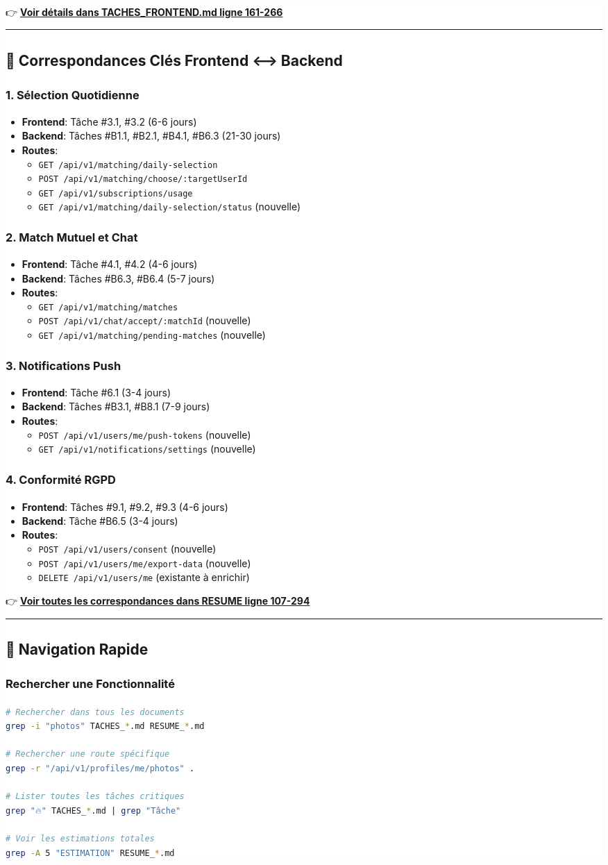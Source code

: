 👉 **[Voir détails dans TACHES_FRONTEND.md ligne 161-266](./TACHES_FRONTEND.md#module-2--système-de-prompts-textuels)**

---

## 🔗 Correspondances Clés Frontend ⟷ Backend

### 1. Sélection Quotidienne
- **Frontend**: Tâche #3.1, #3.2 (6-6 jours)
- **Backend**: Tâches #B1.1, #B2.1, #B4.1, #B6.3 (21-30 jours)
- **Routes**: 
  - `GET /api/v1/matching/daily-selection`
  - `POST /api/v1/matching/choose/:targetUserId`
  - `GET /api/v1/subscriptions/usage`
  - `GET /api/v1/matching/daily-selection/status` (nouvelle)

### 2. Match Mutuel et Chat
- **Frontend**: Tâche #4.1, #4.2 (4-6 jours)
- **Backend**: Tâches #B6.3, #B6.4 (5-7 jours)
- **Routes**:
  - `GET /api/v1/matching/matches`
  - `POST /api/v1/chat/accept/:matchId` (nouvelle)
  - `GET /api/v1/matching/pending-matches` (nouvelle)

### 3. Notifications Push
- **Frontend**: Tâche #6.1 (3-4 jours)
- **Backend**: Tâches #B3.1, #B8.1 (7-9 jours)
- **Routes**:
  - `POST /api/v1/users/me/push-tokens` (nouvelle)
  - `GET /api/v1/notifications/settings` (nouvelle)

### 4. Conformité RGPD
- **Frontend**: Tâches #9.1, #9.2, #9.3 (4-6 jours)
- **Backend**: Tâche #B6.5 (3-4 jours)
- **Routes**:
  - `POST /api/v1/users/consent` (nouvelle)
  - `POST /api/v1/users/me/export-data` (nouvelle)
  - `DELETE /api/v1/users/me` (existante à enrichir)

👉 **[Voir toutes les correspondances dans RESUME ligne 107-294](./RESUME_TACHES_FRONTEND_BACKEND.md#-correspondance-frontend--backend)**

---

## 📖 Navigation Rapide

### Rechercher une Fonctionnalité

```bash
# Rechercher dans tous les documents
grep -i "photos" TACHES_*.md RESUME_*.md

# Rechercher une route spécifique
grep -r "/api/v1/profiles/me/photos" .

# Lister toutes les tâches critiques
grep "🔥" TACHES_*.md | grep "Tâche"

# Voir les estimations totales
grep -A 5 "ESTIMATION" RESUME_*.md
```
